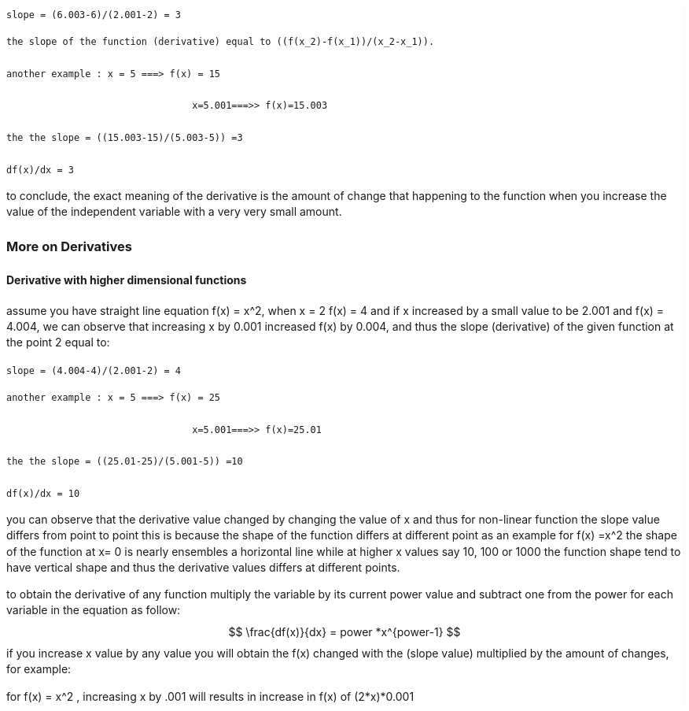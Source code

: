 ```
slope = (6.003-6)/(2.001-2) = 3
```

```
the slope of the function (derivative) equal to ((f(x_2)-f(x_1))/(x_2-x_1)).

another example : x = 5 ===> f(x) = 15

​								  x=5.001===>> f(x)=15.003

the the slope = ((15.003-15)/(5.003-5)) =3

df(x)/dx = 3
```

to conclude, the exact meaning of the derivative is the amount of change that happening to the function when you increase the value of the independent variable with a very very small amount.

### More on Derivatives

#### Derivative with higher dimensional functions

assume you have straight line equation  f(x) = x^2, when x = 2  f(x) = 4  and if x increased by a small value to be 2.001 and f(x) = 4.004, we can observe that increasing x by 0.001 increased f(x) by 0.004, and thus the slope (derivative) of the given function at the point 2 equal to:

```
slope = (4.004-4)/(2.001-2) = 4
```

```
another example : x = 5 ===> f(x) = 25

​								  x=5.001===>> f(x)=25.01

the the slope = ((25.01-25)/(5.001-5)) =10

df(x)/dx = 10
```

you can observe that the derivative value changed by changing the value of x and thus for non-linear function the slope value differs from point to point this is because the shape of the function differs at different point as an example for f(x) =x^2 the shape of the function at x= 0 is nearly ensembles a horizontal line while at higher x values say 10, 100 or 1000 the function shape tend to have vertical shape and thus the derivative values differs at different points.

to obtain the derivative of any function multiply the variable by its current power value and subtract one from the power for each variable in the equation as follow:
$$
\frac{df(x)}{dx} = power *x^{power-1}
$$
if you increase x value by any value you will obtain the f(x) changed with the (slope value) multiplied by the amount of changes, for example:

for f(x) = x^2 , increasing x by .001 will results in increase in f(x) of (2*x)*0.001
